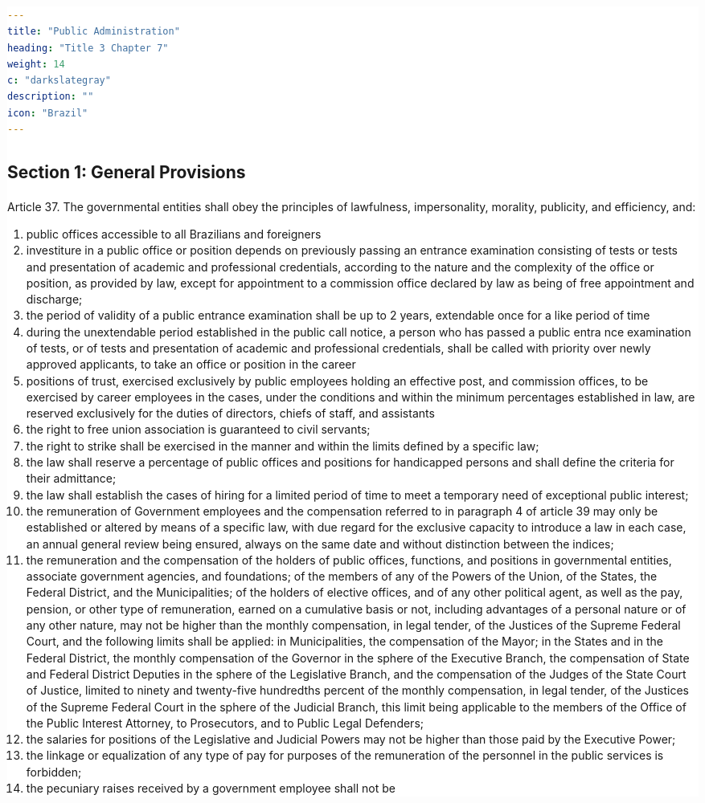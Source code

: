 ```yaml
---
title: "Public Administration"
heading: "Title 3 Chapter 7"
weight: 14
c: "darkslategray"
description: ""
icon: "Brazil"
---
```




## Section 1: General Provisions

Article 37. The governmental entities  shall obey the principles of lawfulness, impersonality, morality, publicity, and efficiency, and:

1. public offices accessible to all Brazilians and  foreigners
2. investiture in a public office or position depends on previously passing an entrance examination consisting of tests or tests and presentation of academic and professional credentials, according to the nature and the complexity of the office or position, as provided by law, except for appointment to a commission office declared by law as being of free appointment and discharge;
3.   the period of validity of a public entrance examination shall be up to 2 years, extendable once for a like period of time
4. during the unextendable period established in the public call notice, a person who has passed a public entra
nce examination of tests, or of tests and presentation of academic and professional credentials, shall be called with priority over newly approved applicants, to take an office or position in the career
5. positions of trust, exercised exclusively by public employees holding an effective post, and commission offices, to be exercised by career employees in the cases, under the conditions and within the minimum percentages established in law, are reserved exclusively for the duties of directors, chiefs of staff, and assistants
6.  the right to free union association is guaranteed to civil servants;
7.   the right to strike shall be exercised in the manner and within the limits
defined by a specific law;
8.    the law shall reserve a percentage of public offices and positions for
handicapped persons and shall define the criteria for their admittance;
9.  the law shall establish the cases of hiring for a limited period of time to
meet a temporary need of exceptional public interest;
10.  the remuneration of Government employees and the compensation referred to in paragraph 4 of article 39 may only be established or altered by means of a specific law, with due regard for the exclusive capacity to introduce a law in each case, an annual general review being ensured, always on the same date and without distinction between the indices;
11.  the remuneration and the compensation of the holders of public offices, functions, and positions in governmental entities, associate government agencies, and foundations; of the members of any of the Powers of the Union, of the States, the Federal District, and the Municipalities; of the holders of elective offices, and of any other political agent, as well as the pay, pension, or other type of remuneration, earned on a cumulative basis or not, including advantages of a personal nature or of any other nature, may not be higher than the monthly compensation, in legal tender, of the Justices of the Supreme Federal Court, and the following limits shall be applied:
in Municipalities, the compensation of the Mayor; in the States and in the Federal District, the monthly compensation of the Governor in the sphere of the Executive Branch, the compensation of State and Federal District Deputies in the sphere of the Legislative Branch, and the compensation of the Judges of the State Court of Justice, limited to ninety and twenty-five hundredths percent of the monthly compensation, in
legal tender, of the Justices of the Supreme Federal Court in the sphere of the Judicial Branch, this limit being applicable to the members of the Office of the Public Interest Attorney, to Prosecutors, and to Public Legal Defenders;
13.  the salaries for positions of the Legislative and Judicial Powers may not
be higher than those paid by the Executive Power;
13.   the linkage or equalization of any type of pay for purposes of the
remuneration of the personnel in the public services is forbidden;
14. the pecuniary raises received by a government employee shall not be